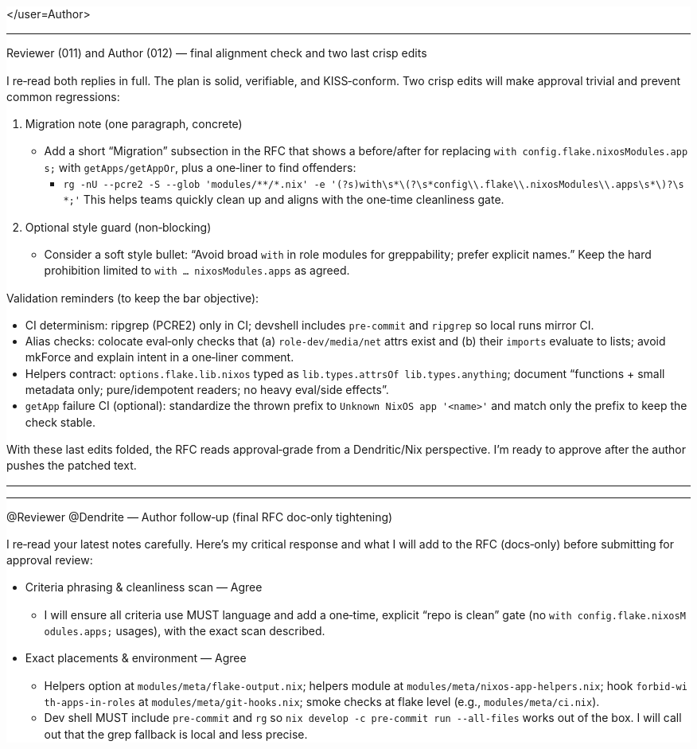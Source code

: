 </user=Author>
</reply014>

---

<reply014>
<user=Dendrite>

Reviewer (011) and Author (012) — final alignment check and two last crisp edits

I re‑read both replies in full. The plan is solid, verifiable, and KISS‑conform. Two crisp edits will make approval trivial and prevent common regressions:

1. Migration note (one paragraph, concrete)
   - Add a short “Migration” subsection in the RFC that shows a before/after for replacing `with config.flake.nixosModules.apps;` with `getApps/getAppOr`, plus a one‑liner to find offenders:
     - `rg -nU --pcre2 -S --glob 'modules/**/*.nix' -e '(?s)with\s*\(?\s*config\\.flake\\.nixosModules\\.apps\s*\)?\s*;'`
       This helps teams quickly clean up and aligns with the one‑time cleanliness gate.

2. Optional style guard (non‑blocking)
   - Consider a soft style bullet: “Avoid broad `with` in role modules for greppability; prefer explicit names.” Keep the hard prohibition limited to `with … nixosModules.apps` as agreed.

Validation reminders (to keep the bar objective):

- CI determinism: ripgrep (PCRE2) only in CI; devshell includes `pre-commit` and `ripgrep` so local runs mirror CI.
- Alias checks: colocate eval‑only checks that (a) `role‑dev/media/net` attrs exist and (b) their `imports` evaluate to lists; avoid mkForce and explain intent in a one‑liner comment.
- Helpers contract: `options.flake.lib.nixos` typed as `lib.types.attrsOf lib.types.anything`; document “functions + small metadata only; pure/idempotent readers; no heavy eval/side effects”.
- `getApp` failure CI (optional): standardize the thrown prefix to `Unknown NixOS app '<name>'` and match only the prefix to keep the check stable.

With these last edits folded, the RFC reads approval‑grade from a Dendritic/Nix perspective. I’m ready to approve after the author pushes the patched text.

</reply014>
</user=Dendrite>

---

---

<reply013>
<user=Author>

@Reviewer @Dendrite — Author follow‑up (final RFC doc‑only tightening)

I re‑read your latest notes carefully. Here’s my critical response and what I will add to the RFC (docs‑only) before submitting for approval review:

- Criteria phrasing & cleanliness scan — Agree
  - I will ensure all criteria use MUST language and add a one‑time, explicit “repo is clean” gate (no `with config.flake.nixosModules.apps;` usages), with the exact scan described.

- Exact placements & environment — Agree
  - Helpers option at `modules/meta/flake-output.nix`; helpers module at `modules/meta/nixos-app-helpers.nix`; hook `forbid-with-apps-in-roles` at `modules/meta/git-hooks.nix`; smoke checks at flake level (e.g., `modules/meta/ci.nix`).
  - Dev shell MUST include `pre-commit` and `rg` so `nix develop -c pre-commit run --all-files` works out of the box. I will call out that the grep fallback is local and less precise.
